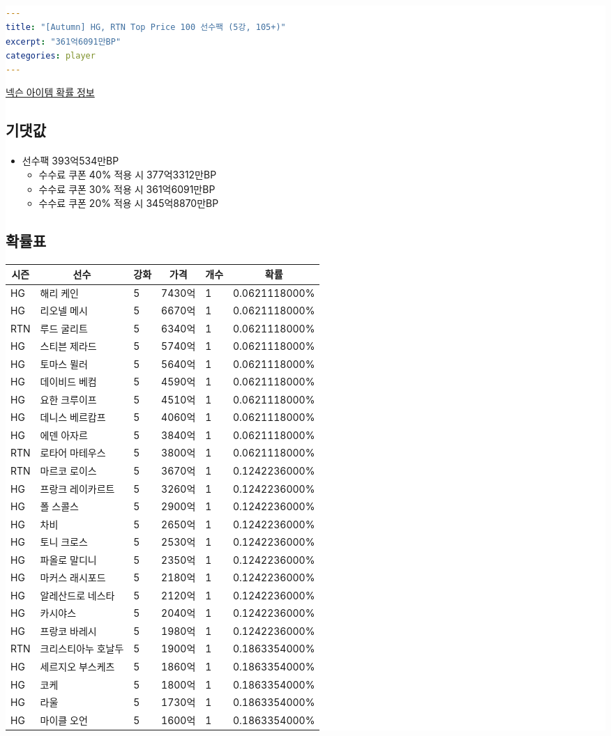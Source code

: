 ```yaml
---
title: "[Autumn] HG, RTN Top Price 100 선수팩 (5강, 105+)"
excerpt: "361억6091만BP"
categories: player
---
```

[넥슨 아이템 확률 정보](http://iteminfo.nexon.com/probability/fco?sn=7692)

## 기댓값
- 선수팩 393억534만BP
  - 수수료 쿠폰 40% 적용 시 377억3312만BP
  - 수수료 쿠폰 30% 적용 시 361억6091만BP
  - 수수료 쿠폰 20% 적용 시 345억8870만BP


## 확률표

|시즌|선수|강화|가격|개수|확률|
|---|---|---|---|---|---|
|HG|해리 케인|5|7430억|1|0.0621118000%|
|HG|리오넬 메시|5|6670억|1|0.0621118000%|
|RTN|루드 굴리트|5|6340억|1|0.0621118000%|
|HG|스티븐 제라드|5|5740억|1|0.0621118000%|
|HG|토마스 뮐러|5|5640억|1|0.0621118000%|
|HG|데이비드 베컴|5|4590억|1|0.0621118000%|
|HG|요한 크루이프|5|4510억|1|0.0621118000%|
|HG|데니스 베르캄프|5|4060억|1|0.0621118000%|
|HG|에덴 아자르|5|3840억|1|0.0621118000%|
|RTN|로타어 마테우스|5|3800억|1|0.0621118000%|
|RTN|마르코 로이스|5|3670억|1|0.1242236000%|
|HG|프랑크 레이카르트|5|3260억|1|0.1242236000%|
|HG|폴 스콜스|5|2900억|1|0.1242236000%|
|HG|차비|5|2650억|1|0.1242236000%|
|HG|토니 크로스|5|2530억|1|0.1242236000%|
|HG|파올로 말디니|5|2350억|1|0.1242236000%|
|HG|마커스 래시포드|5|2180억|1|0.1242236000%|
|HG|알레산드로 네스타|5|2120억|1|0.1242236000%|
|HG|카시야스|5|2040억|1|0.1242236000%|
|HG|프랑코 바레시|5|1980억|1|0.1242236000%|
|RTN|크리스티아누 호날두|5|1900억|1|0.1863354000%|
|HG|세르지오 부스케츠|5|1860억|1|0.1863354000%|
|HG|코케|5|1800억|1|0.1863354000%|
|HG|라울|5|1730억|1|0.1863354000%|
|HG|마이클 오언|5|1600억|1|0.1863354000%|